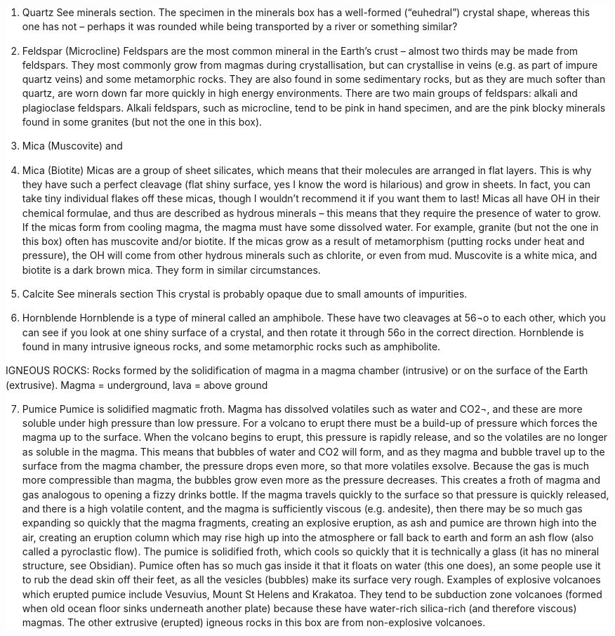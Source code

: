 1. Quartz
See minerals section.
The specimen in the minerals box has a well-formed (“euhedral”) crystal shape, whereas this one has not – perhaps it was rounded while being transported by a river or something similar?

2. Feldspar (Microcline)
Feldspars are the most common mineral in the Earth’s crust – almost two thirds may be made from feldspars. They most commonly grow from magmas during crystallisation, but can crystallise in veins (e.g. as part of impure quartz veins) and some metamorphic rocks. They are also found in some sedimentary rocks, but as they are much softer than quartz, are worn down far more quickly in high energy environments. There are two main groups of feldspars: alkali and plagioclase feldspars. Alkali feldspars, such as microcline, tend to be pink in hand specimen, and are the pink blocky minerals found in some granites (but not the one in this box).

3. Mica (Muscovite) and
4. Mica (Biotite)
Micas are a group of sheet silicates, which means that their molecules are arranged in flat layers. This is why they have such a perfect cleavage (flat shiny surface, yes I know the word is hilarious) and grow in sheets. In fact, you can take tiny individual flakes off these micas, though I wouldn’t recommend it if you want them to last! Micas all have OH in their chemical formulae, and thus are described as hydrous minerals – this means that they require the presence of water to grow. If the micas form from cooling magma, the magma must have some dissolved water. For example, granite (but not the one in this box) often has muscovite and/or biotite. If the micas grow as a result of metamorphism (putting rocks under heat and pressure), the OH will come from other hydrous minerals such as chlorite, or even from mud.
Muscovite is a white mica, and biotite is a dark brown mica. They form in similar circumstances.

5. Calcite
See minerals section
This crystal is probably opaque due to small amounts of impurities.

6. Hornblende
Hornblende is a type of mineral called an amphibole. These have two cleavages at 56¬o to each other, which you can see if you look at one shiny surface of a crystal, and then rotate it through 56o in the correct direction. Hornblende is found in many intrusive igneous rocks, and some metamorphic rocks such as amphibolite.

IGNEOUS ROCKS:
Rocks formed by the solidification of magma in a magma chamber (intrusive) or on the surface of the Earth (extrusive). Magma = underground, lava = above ground

7. Pumice
Pumice is solidified magmatic froth. Magma has dissolved volatiles such as water and CO2¬, and these are more soluble under high pressure than low pressure. For a volcano to erupt there must be a build-up of pressure which forces the magma up to the surface. When the volcano begins to erupt, this pressure is rapidly release, and so the volatiles are no longer as soluble in the magma. This means that bubbles of water and CO2 will form, and as they magma and bubble travel up to the surface from the magma chamber, the pressure drops even more, so that more volatiles exsolve. Because the gas is much more compressible than magma, the bubbles grow even more as the pressure decreases. This creates a froth of magma and gas analogous to opening a fizzy drinks bottle.
If the magma travels quickly to the surface so that pressure is quickly released, and there is a high volatile content, and the magma is sufficiently viscous (e.g. andesite), then there may be so much gas expanding so quickly that the magma fragments, creating an explosive eruption, as ash and pumice are thrown high into the air, creating an eruption column which may rise high up into the atmosphere or fall back to earth and form an ash flow (also called a pyroclastic flow). The pumice is solidified froth, which cools so quickly that it is technically a glass (it has no mineral structure, see Obsidian). Pumice often has so much gas inside it that it floats on water (this one does), an some people use it to rub the dead skin off their feet, as all the vesicles (bubbles) make its surface very rough.
Examples of explosive volcanoes which erupted pumice include Vesuvius, Mount St Helens and Krakatoa. They tend to be subduction zone volcanoes (formed when old ocean floor sinks underneath another plate) because these have water-rich silica-rich (and therefore viscous) magmas. The other extrusive (erupted) igneous rocks in this box are from non-explosive volcanoes.
